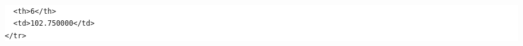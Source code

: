       <th>6</th>
      <td>102.750000</td>
    </tr>
  </tbody>
</table>
</div>
    <div class="colab-df-buttons">

  <div class="colab-df-container">
    <button class="colab-df-convert" onclick="convertToInteractive('df-e75c548e-1b0b-43e0-b8b0-4782756a8d14')"
            title="Convert this dataframe to an interactive table."
            style="display:none;">

```python
summary_data2.reset_index(inplace=True) # STATION_DEPART, STATION_ARRV, DAYOFWEEK를 다시 열로 만들어줌
summary_data2 # 결과표
```


  <div id="df-a6590b73-86fc-4cd0-9a6b-246c2eb0cbcc" class="colab-df-container">
    <div>

<table border="1" class="dataframe">
  <thead>
    <tr style="text-align: right;">
      <th></th>
      <th>STATION_DEPART</th>
      <th>STATION_ARRV</th>
      <th>DAYOFWEEK</th>
      <th>NUM_PASSENGER</th>
    </tr>
  </thead>
  <tbody>
    <tr>
      <th>0</th>
      <td>서울</td>
      <td>대전</td>
      <td>0</td>
      <td>99.266667</td>
    </tr>
    <tr>
      <th>1</th>
      <td>서울</td>
      <td>대전</td>
      <td>1</td>
      <td>112.933333</td>
    </tr>
    <tr>
      <th>2</th>
      <td>서울</td>
      <td>대전</td>
      <td>2</td>
      <td>117.500000</td>
    </tr>
    <tr>
      <th>3</th>
      <td>서울</td>
      <td>대전</td>
      <td>3</td>
      <td>120.500000</td>
    </tr>
    <tr>
      <th>4</th>
      <td>서울</td>
      <td>대전</td>